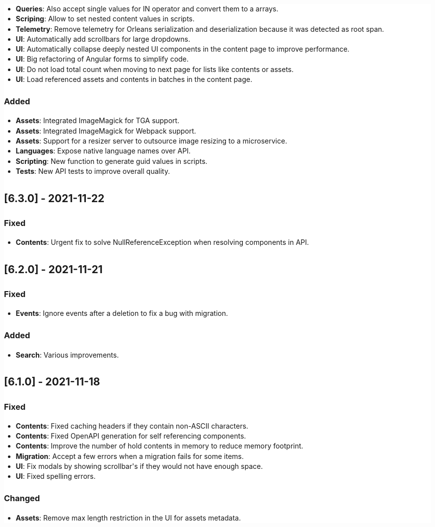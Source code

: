 * **Queries**: Also accept single values for IN operator and convert them to a arrays.
* **Scriping**: Allow to set nested content values in scripts.
* **Telemetry**: Remove telemetry for Orleans serialization and deserialization because it was detected as root span.
* **UI**: Automatically add scrollbars for large dropdowns.
* **UI**: Automatically collapse deeply nested UI components in the content page to improve performance.
* **UI**: Big refactoring of Angular forms to simplify code.
* **UI**: Do not load total count when moving to next page for lists like contents or assets.
* **UI**: Load referenced assets and contents in batches in the content page.

### Added

* **Assets**: Integrated ImageMagick for TGA support.
* **Assets**: Integrated ImageMagick for Webpack support.
* **Assets**: Support for a resizer server to outsource image resizing to a microservice.
* **Languages**: Expose native language names over API.
* **Scripting**: New function to generate guid values in scripts.
* **Tests**: New API tests to improve overall quality.

## [6.3.0] - 2021-11-22

### Fixed

- **Contents**: Urgent fix to solve NullReferenceException when resolving components in API.

## [6.2.0] - 2021-11-21

### Fixed

- **Events**: Ignore events after a deletion to fix a bug with migration.

### Added

- **Search**: Various improvements.

## [6.1.0] - 2021-11-18

### Fixed

- **Contents**: Fixed caching headers if they contain non-ASCII characters.
- **Contents**: Fixed OpenAPI generation for self referencing components.
- **Contents**: Improve the number of hold contents in memory to reduce memory footprint.
- **Migration**: Accept a few errors when a migration fails for some items.
- **UI**: Fix modals by showing scrollbar's if they would not have enough space.
- **UI**: Fixed spelling errors.

### Changed

- **Assets**: Remove max length restriction in the UI for assets metadata.
